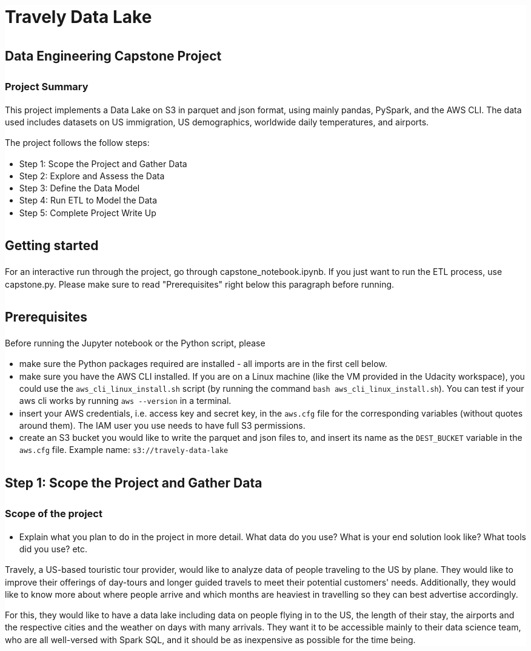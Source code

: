 # Travely Data Lake
## Data Engineering Capstone Project

### Project Summary
This project implements a Data Lake on S3 in parquet and json format, using mainly pandas, PySpark, and the AWS CLI. The data used includes datasets on US immigration, US demographics, worldwide daily temperatures, and airports.

The project follows the follow steps:
* Step 1: Scope the Project and Gather Data
* Step 2: Explore and Assess the Data
* Step 3: Define the Data Model
* Step 4: Run ETL to Model the Data
* Step 5: Complete Project Write Up

## Getting started
For an interactive run through the project, go through capstone_notebook.ipynb. If you just want to run the ETL process, use capstone.py. Please make sure to read "Prerequisites" right below this paragraph before running.

## Prerequisites

Before running the Jupyter notebook or the Python script, please
- make sure the Python packages required are installed - all imports are in the first cell below.
- make sure you have the AWS CLI installed. If you are on a Linux machine (like the VM provided in the Udacity workspace), you could use the `aws_cli_linux_install.sh` script (by running the command `bash aws_cli_linux_install.sh`). You can test if your aws cli works by running `aws --version` in a terminal.
- insert your AWS credentials, i.e. access key and secret key, in the `aws.cfg` file for the corresponding variables (without quotes around them). The IAM user you use needs to have full S3 permissions.
- create an S3 bucket you would like to write the parquet and json files to, and insert its name as the `DEST_BUCKET` variable in the `aws.cfg` file. Example name: `s3://travely-data-lake`

## Step 1: Scope the Project and Gather Data
### Scope of the project
* Explain what you plan to do in the project in more detail. What data do you use? What is your end solution look like? What tools did you use? etc.

Travely, a US-based touristic tour provider, would like to analyze data of people traveling to the US by plane. They would like to improve their offerings of day-tours and longer guided travels to meet their potential customers' needs. Additionally, they would like to know more about where people arrive and which months are heaviest in travelling so they can best advertise accordingly.

For this, they would like to have a data lake including data on people flying in to the US, the length of their stay, the airports and the respective cities and the weather on days with many arrivals. They want it to be accessible mainly to their data science team, who are all well-versed with Spark SQL, and it should be as inexpensive as possible for the time being.
